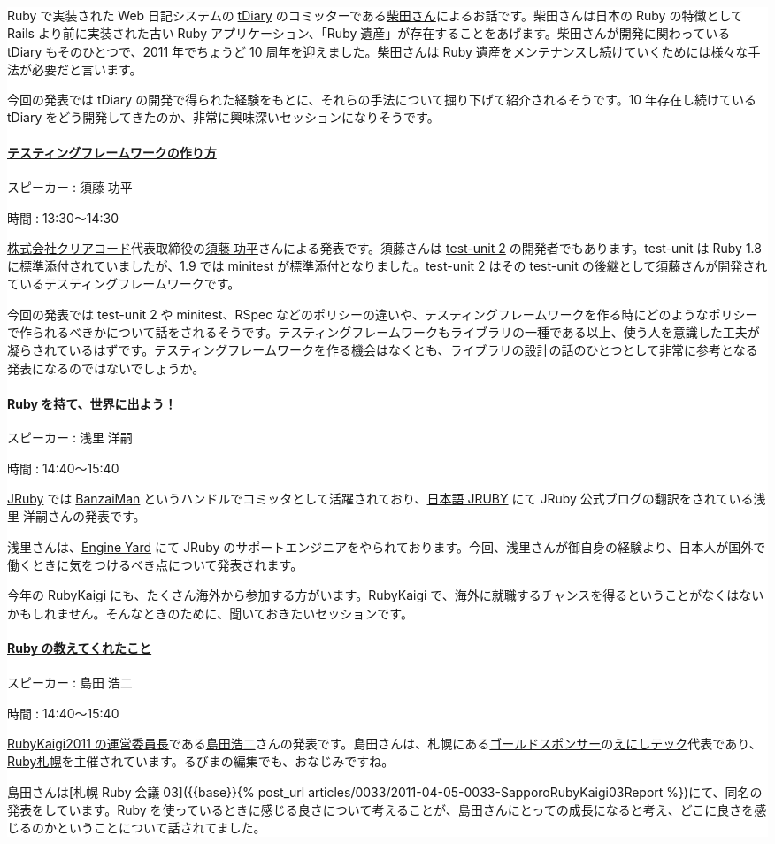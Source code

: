Ruby で実装された Web 日記システムの [tDiary](http://www.tdiary.org/) のコミッターである[柴田さん](http://www.hsbt.org/diary/)によるお話です。柴田さんは日本の Ruby の特徴として Rails より前に実装された古い Ruby アプリケーション、「Ruby 遺産」が存在することをあげます。柴田さんが開発に関わっている tDiary もそのひとつで、2011 年でちょうど 10 周年を迎えました。柴田さんは Ruby 遺産をメンテナンスし続けていくためには様々な手法が必要だと言います。

今回の発表では tDiary の開発で得られた経験をもとに、それらの手法について掘り下げて紹介されるそうです。10 年存在し続けている tDiary をどう開発してきたのか、非常に興味深いセッションになりそうです。

#### [テスティングフレームワークの作り方](http://rubykaigi.org/2011/ja/schedule/details/18M06)

スピーカー 
:  須藤 功平

時間 
:  13:30〜14:30

[株式会社クリアコード](http://www.clear-code.com/)代表取締役の[須藤 功平](http://twitter.com/#!/ktou)さんによる発表です。須藤さんは [test-unit 2](http://test-unit.rubyforge.org/index.html.ja) の開発者でもあります。test-unit は Ruby 1.8 に標準添付されていましたが、1.9 では minitest が標準添付となりました。test-unit 2 はその test-unit の後継として須藤さんが開発されているテスティングフレームワークです。

今回の発表では test-unit 2 や minitest、RSpec などのポリシーの違いや、テスティングフレームワークを作る時にどのようなポリシーで作られるべきかについて話をされるそうです。テスティングフレームワークもライブラリの一種である以上、使う人を意識した工夫が凝らされているはずです。テスティングフレームワークを作る機会はなくとも、ライブラリの設計の話のひとつとして非常に参考となる発表になるのではないでしょうか。

#### [Ruby を持て、世界に出よう！](http://rubykaigi.org/2011/ja/schedule/details/18M07)

スピーカー 
:  浅里 洋嗣

時間 
:  14:40〜15:40

[JRuby](http://www.jruby.org/) では [BanzaiMan](https://github.com/BanzaiMan) というハンドルでコミッタとして活躍されており、[日本語 JRUBY](http://jruby-ja.blogspot.com/)  にて JRuby 公式ブログの翻訳をされている浅里 洋嗣さんの発表です。

浅里さんは、[Engine Yard](http://www.engineyard.com/) にて JRuby のサポートエンジニアをやられております。今回、浅里さんが御自身の経験より、日本人が国外で働くときに気をつけるべき点について発表されます。

今年の RubyKaigi にも、たくさん海外から参加する方がいます。RubyKaigi で、海外に就職するチャンスを得るということがなくはないかもしれません。そんなときのために、聞いておきたいセッションです。

#### [Ruby の教えてくれたこと](http://rubykaigi.org/2011/ja/schedule/details/18M08)

スピーカー 
:  島田 浩二

時間 
:  14:40〜15:40

[RubyKaigi2011 の運営委員長](http://rubykaigi.org/2011/ja/team)である[島田浩二](http://snoozer05.org/)さんの発表です。島田さんは、札幌にある[ゴールドスポンサー](http://rubykaigi.org/2011/ja/sponsors_gold#G03)の[えにしテック](http://www.enishi-tech.com/)代表であり、[Ruby札幌](http://qwik.jp/RubySapporo/)を主催されています。るびまの編集でも、おなじみですね。

島田さんは[札幌 Ruby 会議 03]({{base}}{% post_url articles/0033/2011-04-05-0033-SapporoRubyKaigi03Report %})にて、同名の発表をしています。Ruby を使っているときに感じる良さについて考えることが、島田さんにとっての成長になると考え、どこに良さを感じるのかということについて話されてました。
